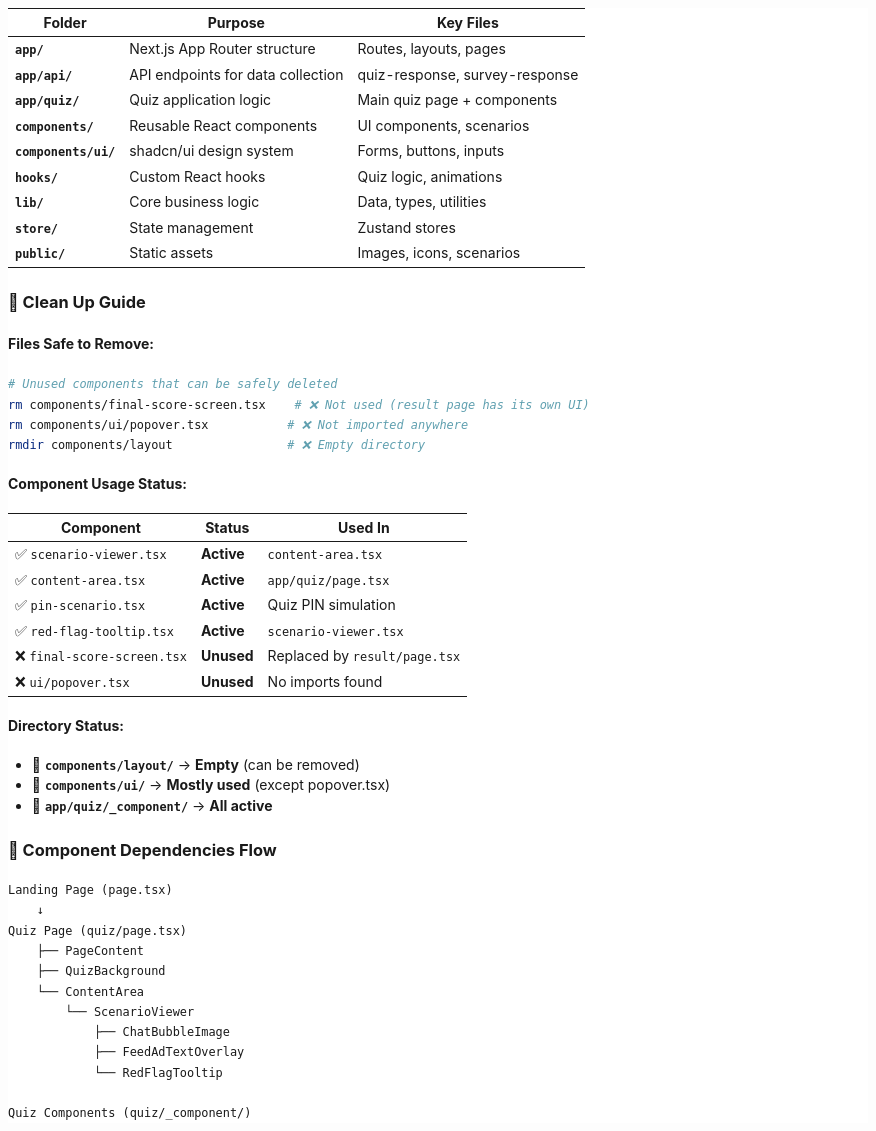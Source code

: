 | Folder               | Purpose                           | Key Files                      |
| -------------------- | --------------------------------- | ------------------------------ |
| **`app/`**           | Next.js App Router structure      | Routes, layouts, pages         |
| **`app/api/`**       | API endpoints for data collection | quiz-response, survey-response |
| **`app/quiz/`**      | Quiz application logic            | Main quiz page + components    |
| **`components/`**    | Reusable React components         | UI components, scenarios       |
| **`components/ui/`** | shadcn/ui design system           | Forms, buttons, inputs         |
| **`hooks/`**         | Custom React hooks                | Quiz logic, animations         |
| **`lib/`**           | Core business logic               | Data, types, utilities         |
| **`store/`**         | State management                  | Zustand stores                 |
| **`public/`**        | Static assets                     | Images, icons, scenarios       |

### 🧹 Clean Up Guide

#### Files Safe to Remove:

```bash
# Unused components that can be safely deleted
rm components/final-score-screen.tsx    # ❌ Not used (result page has its own UI)
rm components/ui/popover.tsx           # ❌ Not imported anywhere
rmdir components/layout                # ❌ Empty directory
```

#### Component Usage Status:

| Component                   | Status     | Used In                       |
| --------------------------- | ---------- | ----------------------------- |
| ✅ `scenario-viewer.tsx`    | **Active** | `content-area.tsx`            |
| ✅ `content-area.tsx`       | **Active** | `app/quiz/page.tsx`           |
| ✅ `pin-scenario.tsx`       | **Active** | Quiz PIN simulation           |
| ✅ `red-flag-tooltip.tsx`   | **Active** | `scenario-viewer.tsx`         |
| ❌ `final-score-screen.tsx` | **Unused** | Replaced by `result/page.tsx` |
| ❌ `ui/popover.tsx`         | **Unused** | No imports found              |

#### Directory Status:

- 📁 **`components/layout/`** → **Empty** (can be removed)
- 📁 **`components/ui/`** → **Mostly used** (except popover.tsx)
- 📁 **`app/quiz/_component/`** → **All active**

### 🔗 Component Dependencies Flow

```
Landing Page (page.tsx)
    ↓
Quiz Page (quiz/page.tsx)
    ├── PageContent
    ├── QuizBackground
    └── ContentArea
        └── ScenarioViewer
            ├── ChatBubbleImage
            ├── FeedAdTextOverlay
            └── RedFlagTooltip

Quiz Components (quiz/_component/)
```